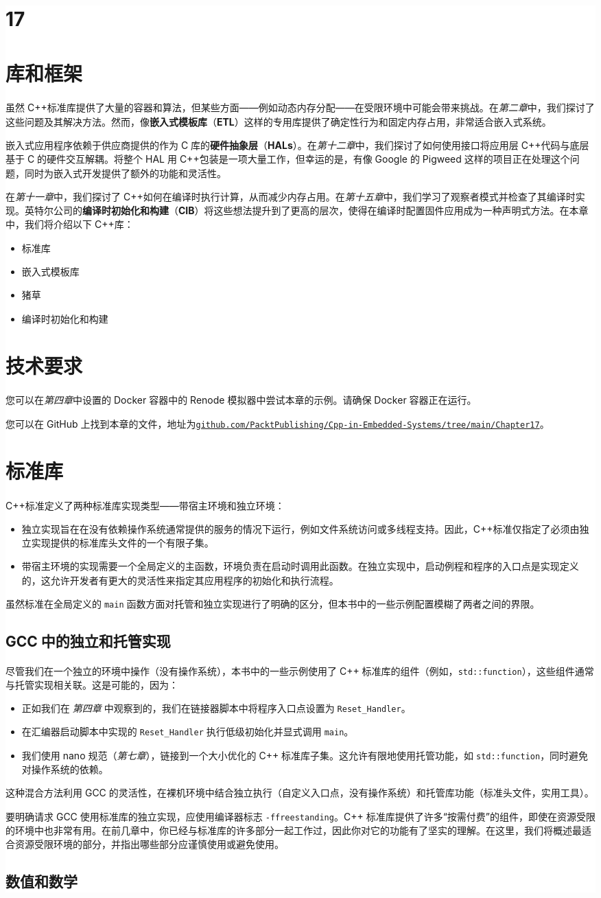 # 17

# 库和框架

虽然 C++标准库提供了大量的容器和算法，但某些方面——例如动态内存分配——在受限环境中可能会带来挑战。在*第二章*中，我们探讨了这些问题及其解决方法。然而，像**嵌入式模板库**（**ETL**）这样的专用库提供了确定性行为和固定内存占用，非常适合嵌入式系统。

嵌入式应用程序依赖于供应商提供的作为 C 库的**硬件抽象层**（**HALs**）。在*第十二章*中，我们探讨了如何使用接口将应用层 C++代码与底层基于 C 的硬件交互解耦。将整个 HAL 用 C++包装是一项大量工作，但幸运的是，有像 Google 的 Pigweed 这样的项目正在处理这个问题，同时为嵌入式开发提供了额外的功能和灵活性。

在*第十一章*中，我们探讨了 C++如何在编译时执行计算，从而减少内存占用。在*第十五章*中，我们学习了观察者模式并检查了其编译时实现。英特尔公司的**编译时初始化和构建**（**CIB**）将这些想法提升到了更高的层次，使得在编译时配置固件应用成为一种声明式方法。在本章中，我们将介绍以下 C++库：

+   标准库

+   嵌入式模板库

+   猪草

+   编译时初始化和构建

# 技术要求

您可以在*第四章*中设置的 Docker 容器中的 Renode 模拟器中尝试本章的示例。请确保 Docker 容器正在运行。

您可以在 GitHub 上找到本章的文件，地址为[`github.com/PacktPublishing/Cpp-in-Embedded-Systems/tree/main/Chapter17`](https://github.com/PacktPublishing/Cpp-in-Embedded-Systems/tree/main/Chapter17)。

# 标准库

C++标准定义了两种标准库实现类型——带宿主环境和独立环境：

+   独立实现旨在在没有依赖操作系统通常提供的服务的情况下运行，例如文件系统访问或多线程支持。因此，C++标准仅指定了必须由独立实现提供的标准库头文件的一个有限子集。

+   带宿主环境的实现需要一个全局定义的主函数，环境负责在启动时调用此函数。在独立实现中，启动例程和程序的入口点是实现定义的，这允许开发者有更大的灵活性来指定其应用程序的初始化和执行流程。

虽然标准在全局定义的 `main` 函数方面对托管和独立实现进行了明确的区分，但本书中的一些示例配置模糊了两者之间的界限。

## GCC 中的独立和托管实现

尽管我们在一个独立的环境中操作（没有操作系统），本书中的一些示例使用了 C++ 标准库的组件（例如，`std::function`），这些组件通常与托管实现相关联。这是可能的，因为：

+   正如我们在 *第四章* 中观察到的，我们在链接器脚本中将程序入口点设置为 `Reset_Handler`。

+   在汇编器启动脚本中实现的 `Reset_Handler` 执行低级初始化并显式调用 `main`。

+   我们使用 nano 规范（*第七章*），链接到一个大小优化的 C++ 标准库子集。这允许有限地使用托管功能，如 `std::function`，同时避免对操作系统的依赖。

这种混合方法利用 GCC 的灵活性，在裸机环境中结合独立执行（自定义入口点，没有操作系统）和托管库功能（标准头文件，实用工具）。

要明确请求 GCC 使用标准库的独立实现，应使用编译器标志 `-ffreestanding`。C++ 标准库提供了许多“按需付费”的组件，即使在资源受限的环境中也非常有用。在前几章中，你已经与标准库的许多部分一起工作过，因此你对它的功能有了坚实的理解。在这里，我们将概述最适合资源受限环境的部分，并指出哪些部分应谨慎使用或避免使用。

## 数值和数学
